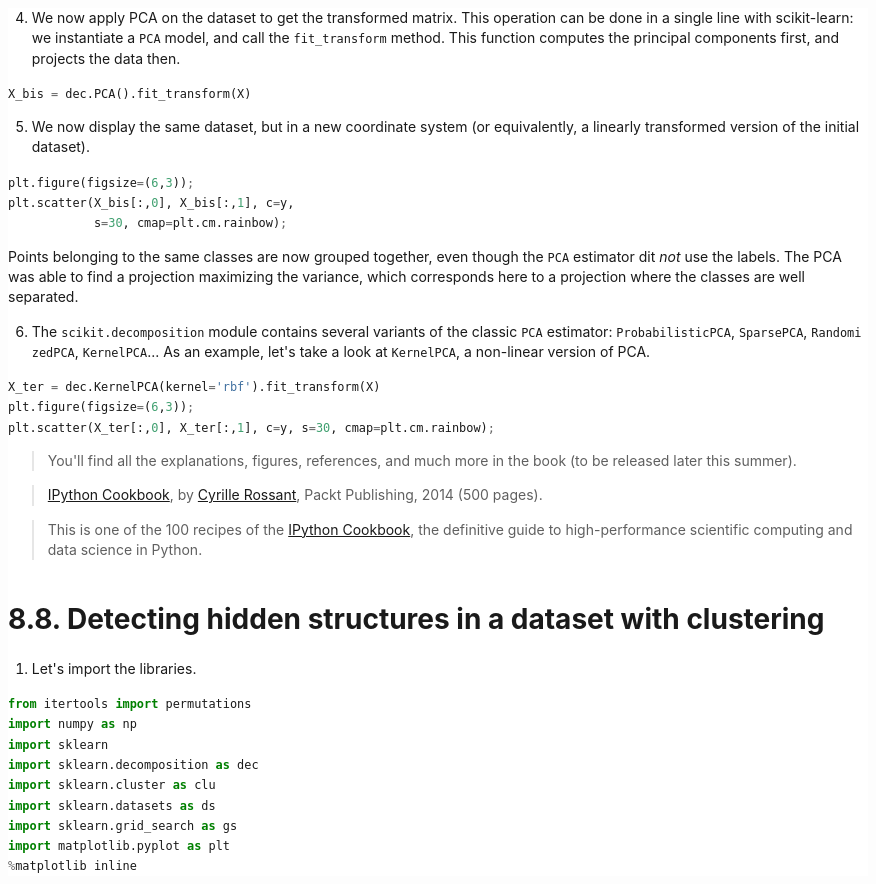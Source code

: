 
4. We now apply PCA on the dataset to get the transformed matrix. This operation can be done in a single line with scikit-learn: we instantiate a `PCA` model, and call the `fit_transform` method. This function computes the principal components first, and projects the data then.


``` python
X_bis = dec.PCA().fit_transform(X)
```


5. We now display the same dataset, but in a new coordinate system (or equivalently, a linearly transformed version of the initial dataset).


``` python
plt.figure(figsize=(6,3));
plt.scatter(X_bis[:,0], X_bis[:,1], c=y,
            s=30, cmap=plt.cm.rainbow);
```


Points belonging to the same classes are now grouped together, even though the `PCA` estimator dit *not* use the labels. The PCA was able to find a projection maximizing the variance, which corresponds here to a projection where the classes are well separated.

6. The `scikit.decomposition` module contains several variants of the classic `PCA` estimator: `ProbabilisticPCA`, `SparsePCA`, `RandomizedPCA`, `KernelPCA`... As an example, let's take a look at `KernelPCA`, a non-linear version of PCA.


``` python
X_ter = dec.KernelPCA(kernel='rbf').fit_transform(X)
plt.figure(figsize=(6,3));
plt.scatter(X_ter[:,0], X_ter[:,1], c=y, s=30, cmap=plt.cm.rainbow);
```


> You'll find all the explanations, figures, references, and much more in the book (to be released later this summer).

> [IPython Cookbook](http://ipython-books.github.io/), by [Cyrille Rossant](http://cyrille.rossant.net), Packt Publishing, 2014 (500 pages).


> This is one of the 100 recipes of the [IPython Cookbook](http://ipython-books.github.io/), the definitive guide to high-performance scientific computing and data science in Python.


# 8.8. Detecting hidden structures in a dataset with clustering

1. Let's import the libraries.


``` python
from itertools import permutations
import numpy as np
import sklearn
import sklearn.decomposition as dec
import sklearn.cluster as clu
import sklearn.datasets as ds
import sklearn.grid_search as gs
import matplotlib.pyplot as plt
%matplotlib inline

```
